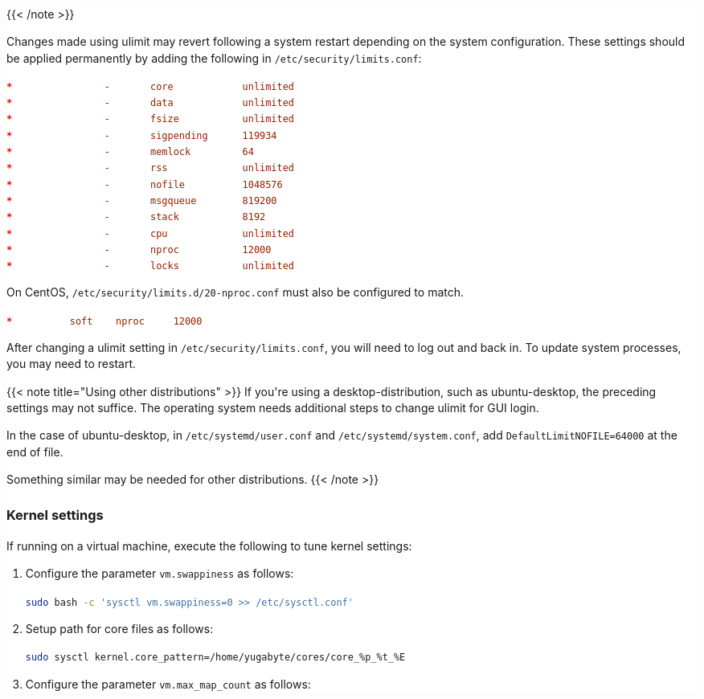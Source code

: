 {{< /note >}}

Changes made using ulimit may revert following a system restart depending on the system configuration. These settings should be applied permanently by adding the following in `/etc/security/limits.conf`:

```conf
*                -       core            unlimited
*                -       data            unlimited
*                -       fsize           unlimited
*                -       sigpending      119934
*                -       memlock         64
*                -       rss             unlimited
*                -       nofile          1048576
*                -       msgqueue        819200
*                -       stack           8192
*                -       cpu             unlimited
*                -       nproc           12000
*                -       locks           unlimited
```

On CentOS, `/etc/security/limits.d/20-nproc.conf` must also be configured to match.

```conf
*          soft    nproc     12000
```

After changing a ulimit setting in `/etc/security/limits.conf`, you will need to log out and back in. To update system processes, you may need to restart.

{{< note title="Using other distributions" >}}
If you're using a desktop-distribution, such as ubuntu-desktop, the preceding settings may not suffice. The operating system needs additional steps to change ulimit for GUI login.

In the case of ubuntu-desktop, in `/etc/systemd/user.conf` and `/etc/systemd/system.conf`, add `DefaultLimitNOFILE=64000` at the end of file.

Something similar may be needed for other distributions.
{{< /note >}}

### Kernel settings

If running on a virtual machine, execute the following to tune kernel settings:

1. Configure the parameter `vm.swappiness` as follows:

    ```sh
    sudo bash -c 'sysctl vm.swappiness=0 >> /etc/sysctl.conf'
    ```

1. Setup path for core files as follows:

    ```sh
    sudo sysctl kernel.core_pattern=/home/yugabyte/cores/core_%p_%t_%E
    ```

1. Configure the parameter `vm.max_map_count` as follows:
